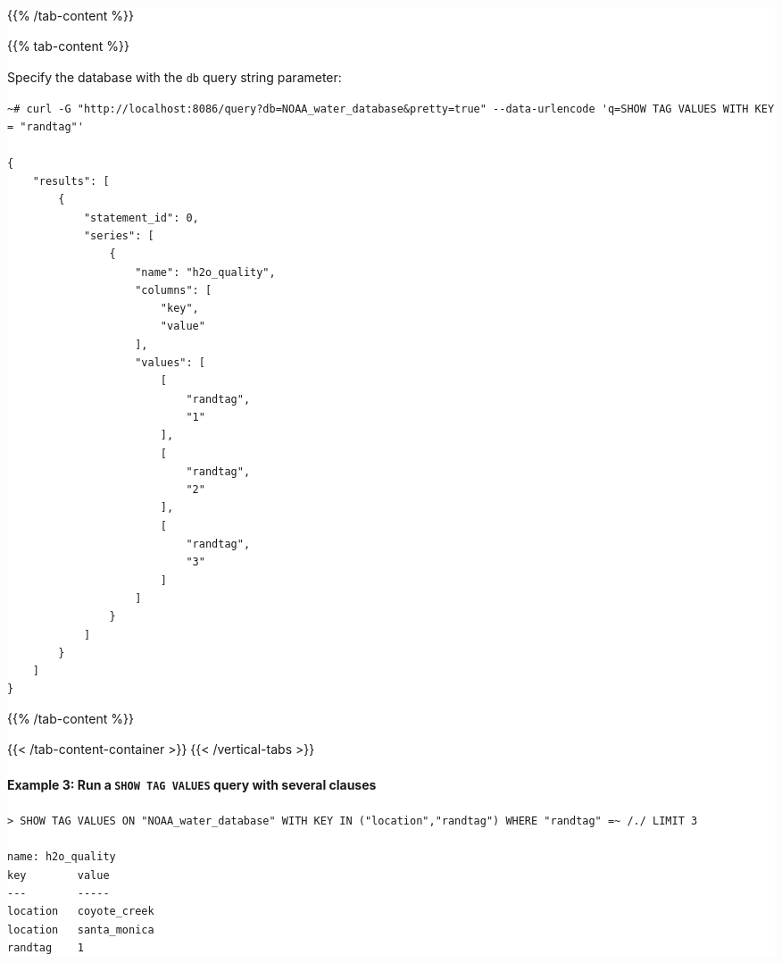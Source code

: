 {{% /tab-content %}}

{{% tab-content %}}

Specify the database with the `db` query string parameter:
```
~# curl -G "http://localhost:8086/query?db=NOAA_water_database&pretty=true" --data-urlencode 'q=SHOW TAG VALUES WITH KEY = "randtag"'

{
    "results": [
        {
            "statement_id": 0,
            "series": [
                {
                    "name": "h2o_quality",
                    "columns": [
                        "key",
                        "value"
                    ],
                    "values": [
                        [
                            "randtag",
                            "1"
                        ],
                        [
                            "randtag",
                            "2"
                        ],
                        [
                            "randtag",
                            "3"
                        ]
                    ]
                }
            ]
        }
    ]
}
```

{{% /tab-content %}}

{{< /tab-content-container >}}
{{< /vertical-tabs >}}

#### Example 3: Run a `SHOW TAG VALUES` query with several clauses
```
> SHOW TAG VALUES ON "NOAA_water_database" WITH KEY IN ("location","randtag") WHERE "randtag" =~ /./ LIMIT 3

name: h2o_quality
key        value
---        -----
location   coyote_creek
location   santa_monica
randtag	   1
```

